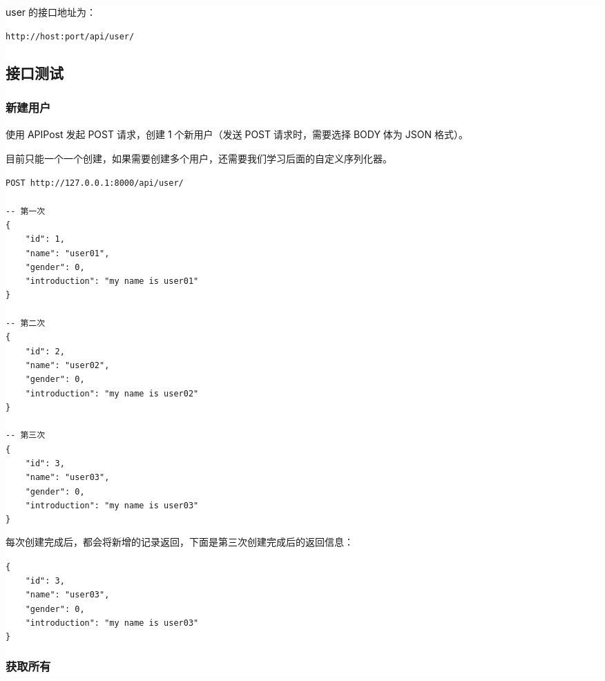 user 的接口地址为：

```
http://host:port/api/user/
```

## 接口测试

### 新建用户

使用 APIPost 发起 POST 请求，创建 1 个新用户（发送 POST 请求时，需要选择 BODY 体为 JSON 格式）。

目前只能一个一个创建，如果需要创建多个用户，还需要我们学习后面的自定义序列化器。

```
POST http://127.0.0.1:8000/api/user/

-- 第一次
{
    "id": 1,
    "name": "user01",
    "gender": 0,
    "introduction": "my name is user01"
}

-- 第二次
{
    "id": 2,
    "name": "user02",
    "gender": 0,
    "introduction": "my name is user02"
}

-- 第三次
{
    "id": 3,
    "name": "user03",
    "gender": 0,
    "introduction": "my name is user03"
}
```

每次创建完成后，都会将新增的记录返回，下面是第三次创建完成后的返回信息：

```
{
    "id": 3,
    "name": "user03",
    "gender": 0,
    "introduction": "my name is user03"
}
```

### 获取所有
